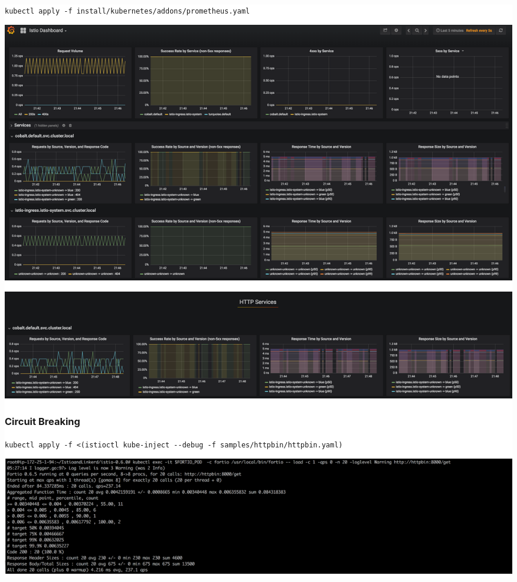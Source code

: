 ```
kubectl apply -f install/kubernetes/addons/prometheus.yaml
```
![alt text](https://github.com/gokulpch/Istio_ServiceMesh/blob/master/png/istio-dashboard.png)

![alt text](https://github.com/gokulpch/Istio_ServiceMesh/blob/master/png/canary-blue-green.png)

### Circuit Breaking

```
kubectl apply -f <(istioctl kube-inject --debug -f samples/httpbin/httpbin.yaml)
```

![alt text](https://github.com/gokulpch/Istio_ServiceMesh/blob/master/png/cbreaker_1queus.png)
